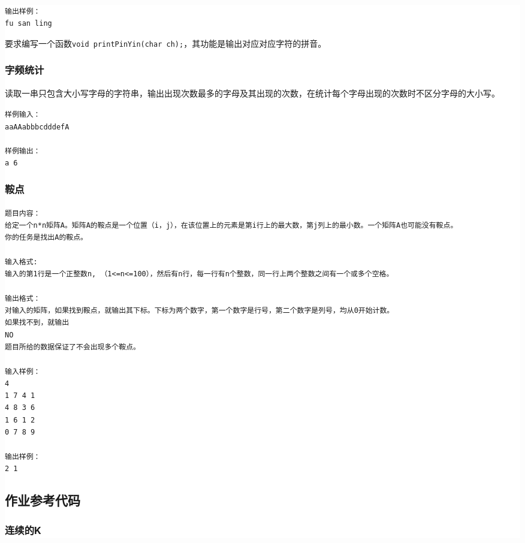 ```
输出样例：
fu san ling
```

要求编写一个函数`void printPinYin(char ch);`，其功能是输出对应对应字符的拼音。



### 字频统计

读取一串只包含大小写字母的字符串，输出出现次数最多的字母及其出现的次数，在统计每个字母出现的次数时不区分字母的大小写。

```
样例输入：
aaAAabbbcdddefA

样例输出：
a 6
```



### 鞍点

```
题目内容：
给定一个n*n矩阵A。矩阵A的鞍点是一个位置（i，j），在该位置上的元素是第i行上的最大数，第j列上的最小数。一个矩阵A也可能没有鞍点。
你的任务是找出A的鞍点。

输入格式:
输入的第1行是一个正整数n, （1<=n<=100），然后有n行，每一行有n个整数，同一行上两个整数之间有一个或多个空格。

输出格式：
对输入的矩阵，如果找到鞍点，就输出其下标。下标为两个数字，第一个数字是行号，第二个数字是列号，均从0开始计数。
如果找不到，就输出
NO
题目所给的数据保证了不会出现多个鞍点。

输入样例：
4 
1 7 4 1 
4 8 3 6 
1 6 1 2 
0 7 8 9

输出样例：
2 1
```



## 作业参考代码

### 连续的K

